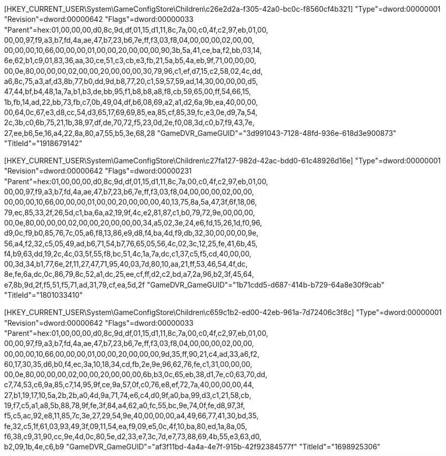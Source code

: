 [HKEY_CURRENT_USER\System\GameConfigStore\Children\c26e2d2a-f305-42a0-bc0c-f8560cf4b321]
"Type"=dword:00000001
"Revision"=dword:00000642
"Flags"=dword:00000033
"Parent"=hex:01,00,00,00,d0,8c,9d,df,01,15,d1,11,8c,7a,00,c0,4f,c2,97,eb,01,00,\
  00,00,97,f9,a3,b7,fd,4a,ae,47,b7,23,b6,7e,ff,f3,03,f8,04,00,00,00,02,00,00,\
  00,00,00,10,66,00,00,00,01,00,00,20,00,00,00,90,3b,5a,41,ce,ba,f2,bb,03,14,\
  6e,62,b1,c9,01,83,36,aa,30,ce,51,c3,cb,e3,fb,21,5a,b5,4a,eb,9f,71,00,00,00,\
  00,0e,80,00,00,00,02,00,00,20,00,00,00,30,79,96,c1,ef,d7,15,c2,58,02,4c,dd,\
  a6,8c,75,a3,af,d3,8b,77,b0,dd,9d,b8,77,20,c1,59,57,59,ad,14,30,00,00,00,d5,\
  47,44,bf,b4,48,1a,7a,b1,b3,de,bb,95,f1,b8,b8,a8,f8,cb,59,65,00,ff,54,66,15,\
  1b,fb,14,ad,22,bb,73,fb,c7,0b,49,04,df,b6,08,69,a2,a1,d2,6a,9b,ea,40,00,00,\
  00,64,0c,67,e3,d8,cc,54,d3,65,17,69,69,85,ea,85,cf,85,39,fc,e3,0e,d9,7a,54,\
  2c,3b,c0,6b,75,21,1b,38,97,df,de,70,72,f5,23,0d,2e,f0,08,3d,c0,b7,f9,43,7e,\
  27,ee,b6,5e,16,a4,22,8a,80,a7,55,b5,3e,68,28
"GameDVR_GameGUID"="3d991043-7128-48fd-936e-618d3e900873"
"TitleId"="1918679142"

[HKEY_CURRENT_USER\System\GameConfigStore\Children\c27fa127-982d-42ac-bdd0-61c48926d16e]
"Type"=dword:00000001
"Revision"=dword:00000642
"Flags"=dword:00000231
"Parent"=hex:01,00,00,00,d0,8c,9d,df,01,15,d1,11,8c,7a,00,c0,4f,c2,97,eb,01,00,\
  00,00,97,f9,a3,b7,fd,4a,ae,47,b7,23,b6,7e,ff,f3,03,f8,04,00,00,00,02,00,00,\
  00,00,00,10,66,00,00,00,01,00,00,20,00,00,00,40,13,75,8a,5a,47,3f,6f,18,06,\
  79,ec,85,33,2f,26,5d,c1,ba,6a,a2,19,9f,4c,e2,81,87,c1,b0,79,72,9e,00,00,00,\
  00,0e,80,00,00,00,02,00,00,20,00,00,00,34,a5,02,3e,24,e6,fd,15,26,1d,f0,96,\
  d9,0c,f9,b0,85,76,7c,05,a6,f8,13,86,e9,d8,f4,ba,4d,f9,db,32,30,00,00,00,9e,\
  56,a4,f2,32,c5,05,49,ad,b6,71,54,b7,76,65,05,56,4c,02,3c,12,25,fe,41,6b,45,\
  f4,b9,63,dd,19,2c,4c,03,5f,55,f8,bc,51,4c,1a,7a,dc,c1,37,c5,f5,cd,40,00,00,\
  00,3d,34,b1,77,6e,2f,11,27,47,71,95,40,03,7d,80,10,aa,21,ff,53,46,54,4f,dc,\
  8e,fe,6a,dc,0c,86,79,8c,52,a1,dc,25,ee,cf,ff,d2,c2,bd,a7,2a,96,b2,3f,45,64,\
  e7,8b,9d,2f,f5,51,f5,71,ad,31,79,cf,ea,5d,2f
"GameDVR_GameGUID"="1b71cdd5-d687-414b-b729-64a8e30f9cab"
"TitleId"="1801033410"

[HKEY_CURRENT_USER\System\GameConfigStore\Children\c659c1b2-ed00-42eb-961a-7d72406c3f8c]
"Type"=dword:00000001
"Revision"=dword:00000642
"Flags"=dword:00000033
"Parent"=hex:01,00,00,00,d0,8c,9d,df,01,15,d1,11,8c,7a,00,c0,4f,c2,97,eb,01,00,\
  00,00,97,f9,a3,b7,fd,4a,ae,47,b7,23,b6,7e,ff,f3,03,f8,04,00,00,00,02,00,00,\
  00,00,00,10,66,00,00,00,01,00,00,20,00,00,00,9d,35,ff,90,21,c4,ad,33,a6,f2,\
  60,17,30,35,d6,b0,f4,ec,3a,10,18,34,cd,fb,2e,9e,96,62,76,fe,c1,31,00,00,00,\
  00,0e,80,00,00,00,02,00,00,20,00,00,00,6b,b3,0c,65,eb,38,d1,7e,c0,63,70,dd,\
  c7,74,53,c6,9a,85,c7,14,95,9f,ce,9a,57,0f,c0,76,e8,ef,72,7a,40,00,00,00,44,\
  27,b1,19,17,10,5a,2b,2b,a0,4d,9a,71,74,e6,c4,d0,9f,a0,ba,99,d3,c1,21,58,cb,\
  19,f7,c5,a1,a8,5b,88,78,9f,fe,3f,84,a4,62,a0,fc,55,bc,9e,74,0f,fe,d8,97,3f,\
  f5,c5,ac,92,e8,11,85,7c,3e,27,29,54,9e,40,00,00,00,a4,49,66,77,41,30,bd,35,\
  fe,32,c5,1f,61,03,93,49,3f,09,11,54,ea,f9,09,e5,0c,4f,10,ba,80,ed,1a,8a,05,\
  f6,38,c9,31,90,cc,9e,4d,0c,80,5e,d2,33,e7,3c,7d,e7,73,88,69,4b,55,e3,63,d0,\
  b2,09,1b,4e,c6,b9
"GameDVR_GameGUID"="af3f11bd-4a4a-4e7f-915b-42f92384577f"
"TitleId"="1698925306"

